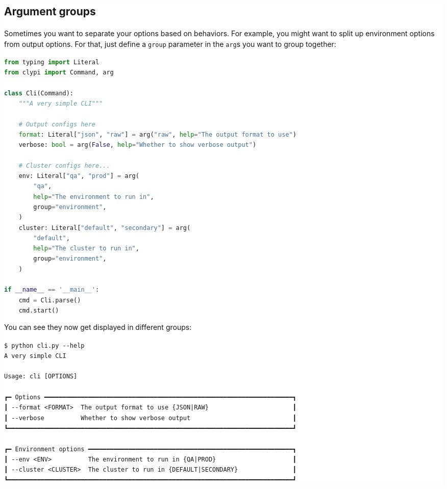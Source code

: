 
## Argument groups

Sometimes you want to separate your options based on behaviors. For example, you might want to split up environment options from output options. For that, just define a `group` parameter in the `arg`s you want to group together:


```python title="cli.py" hl_lines="15 20"
from typing import Literal
from clypi import Command, arg

class Cli(Command):
    """A very simple CLI"""

    # Output configs here
    format: Literal["json", "raw"] = arg("raw", help="The output format to use")
    verbose: bool = arg(False, help="Whether to show verbose output")

    # Cluster configs here...
    env: Literal["qa", "prod"] = arg(
        "qa",
        help="The environment to run in",
        group="environment",
    )
    cluster: Literal["default", "secondary"] = arg(
        "default",
        help="The cluster to run in",
        group="environment",
    )

if __name__ == '__main__':
    cmd = Cli.parse()
    cmd.start()
```

You can see they now get displayed in different groups:


```
$ python cli.py --help
A very simple CLI

Usage: cli [OPTIONS]

┏━ Options ━━━━━━━━━━━━━━━━━━━━━━━━━━━━━━━━━━━━━━━━━━━━━━━━━━━━━━━━━━━━━━━━━━━━┓
┃ --format <FORMAT>  The output format to use {JSON|RAW}                       ┃
┃ --verbose          Whether to show verbose output                            ┃
┗━━━━━━━━━━━━━━━━━━━━━━━━━━━━━━━━━━━━━━━━━━━━━━━━━━━━━━━━━━━━━━━━━━━━━━━━━━━━━━┛

┏━ Environment options ━━━━━━━━━━━━━━━━━━━━━━━━━━━━━━━━━━━━━━━━━━━━━━━━━━━━━━━━┓
┃ --env <ENV>          The environment to run in {QA|PROD}                     ┃
┃ --cluster <CLUSTER>  The cluster to run in {DEFAULT|SECONDARY}               ┃
┗━━━━━━━━━━━━━━━━━━━━━━━━━━━━━━━━━━━━━━━━━━━━━━━━━━━━━━━━━━━━━━━━━━━━━━━━━━━━━━┛
```
